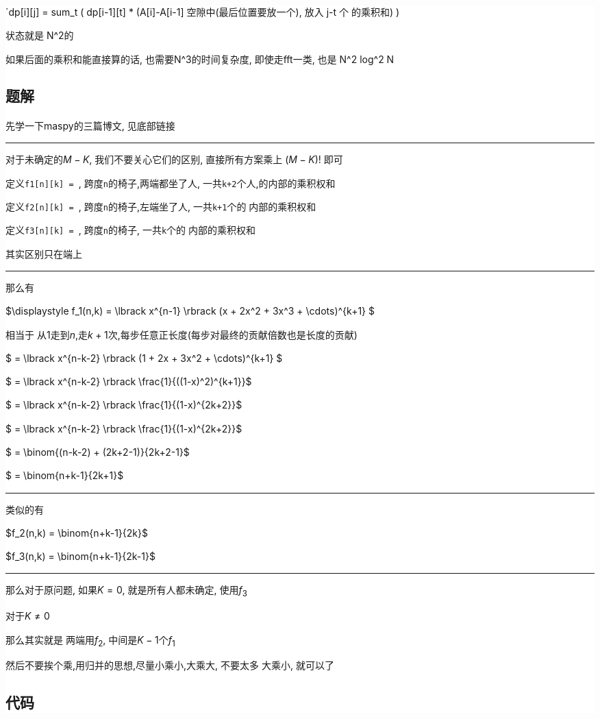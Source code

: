 `dp[i][j] = sum_t ( dp[i-1][t] * (A[i]-A[i-1] 空隙中(最后位置要放一个), 放入 j-t 个 的乘积和) )

状态就是 N^2的

如果后面的乘积和能直接算的话, 也需要N^3的时间复杂度, 即使走fft一类, 也是 N^2 log^2 N

## 题解

先学一下maspy的三篇博文, 见底部链接

---

对于未确定的$M-K$, 我们不要关心它们的区别, 直接所有方案乘上 $(M-K)!$ 即可

定义`f1[n][k] = `, 跨度`n`的椅子,两端都坐了人, 一共`k+2`个人,的内部的乘积权和

定义`f2[n][k] = `, 跨度`n`的椅子,左端坐了人, 一共`k+1`个的 内部的乘积权和

定义`f3[n][k] = `, 跨度`n`的椅子, 一共`k`个的 内部的乘积权和

其实区别只在端上

---

那么有

$\displaystyle f_1(n,k) = \lbrack x^{n-1} \rbrack (x + 2x^2 + 3x^3 + \cdots)^{k+1} $

相当于 从$1$走到$n$,走$k+1$次,每步任意正长度(每步对最终的贡献倍数也是长度的贡献)

$ = \lbrack x^{n-k-2} \rbrack (1 + 2x + 3x^2 + \cdots)^{k+1} $

$ = \lbrack x^{n-k-2} \rbrack \frac{1}{((1-x)^2)^{k+1}}$

$ = \lbrack x^{n-k-2} \rbrack \frac{1}{(1-x)^{2k+2}}$

$ = \lbrack x^{n-k-2} \rbrack \frac{1}{(1-x)^{2k+2}}$

$ = \binom{(n-k-2) + (2k+2-1)}{2k+2-1}$

$ = \binom{n+k-1}{2k+1}$

---

类似的有

$f_2(n,k) = \binom{n+k-1}{2k}$

$f_3(n,k) = \binom{n+k-1}{2k-1}$

---

那么对于原问题, 如果$K=0$, 就是所有人都未确定, 使用$f_3$

对于$K\neq 0$

那么其实就是 两端用$f_2$, 中间是$K-1$个$f_1$

然后不要挨个乘,用归并的思想,尽量小乘小,大乘大, 不要太多 大乘小, 就可以了

## 代码
